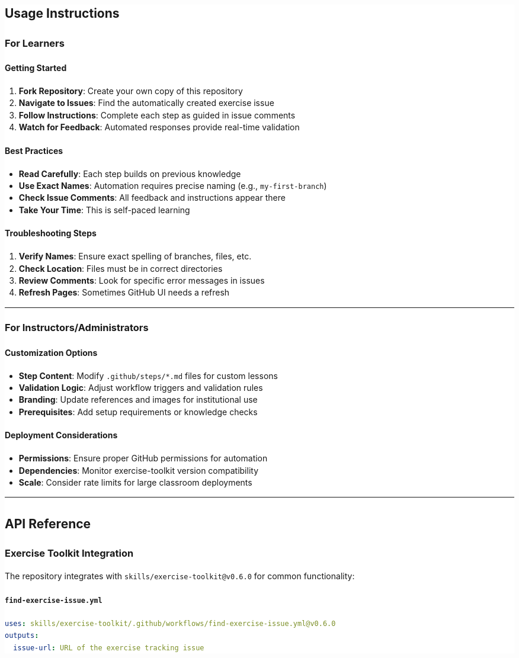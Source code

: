 
## Usage Instructions

### For Learners

#### Getting Started
1. **Fork Repository**: Create your own copy of this repository
2. **Navigate to Issues**: Find the automatically created exercise issue
3. **Follow Instructions**: Complete each step as guided in issue comments
4. **Watch for Feedback**: Automated responses provide real-time validation

#### Best Practices
- **Read Carefully**: Each step builds on previous knowledge
- **Use Exact Names**: Automation requires precise naming (e.g., `my-first-branch`)
- **Check Issue Comments**: All feedback and instructions appear there
- **Take Your Time**: This is self-paced learning

#### Troubleshooting Steps
1. **Verify Names**: Ensure exact spelling of branches, files, etc.
2. **Check Location**: Files must be in correct directories
3. **Review Comments**: Look for specific error messages in issues
4. **Refresh Pages**: Sometimes GitHub UI needs a refresh

---

### For Instructors/Administrators

#### Customization Options
- **Step Content**: Modify `.github/steps/*.md` files for custom lessons
- **Validation Logic**: Adjust workflow triggers and validation rules
- **Branding**: Update references and images for institutional use
- **Prerequisites**: Add setup requirements or knowledge checks

#### Deployment Considerations
- **Permissions**: Ensure proper GitHub permissions for automation
- **Dependencies**: Monitor exercise-toolkit version compatibility
- **Scale**: Consider rate limits for large classroom deployments

---

## API Reference

### Exercise Toolkit Integration

The repository integrates with `skills/exercise-toolkit@v0.6.0` for common functionality:

#### `find-exercise-issue.yml`
```yaml
uses: skills/exercise-toolkit/.github/workflows/find-exercise-issue.yml@v0.6.0
outputs:
  issue-url: URL of the exercise tracking issue
```
